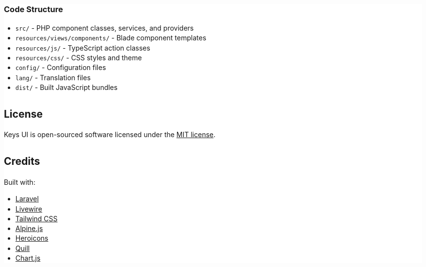 ### Code Structure

- `src/` - PHP component classes, services, and providers
- `resources/views/components/` - Blade component templates
- `resources/js/` - TypeScript action classes
- `resources/css/` - CSS styles and theme
- `config/` - Configuration files
- `lang/` - Translation files
- `dist/` - Built JavaScript bundles

## License

Keys UI is open-sourced software licensed under the [MIT license](LICENSE.md).

## Credits

Built with:
- [Laravel](https://laravel.com)
- [Livewire](https://livewire.laravel.com)
- [Tailwind CSS](https://tailwindcss.com)
- [Alpine.js](https://alpinejs.dev)
- [Heroicons](https://heroicons.com)
- [Quill](https://quilljs.com)
- [Chart.js](https://www.chartjs.org)
